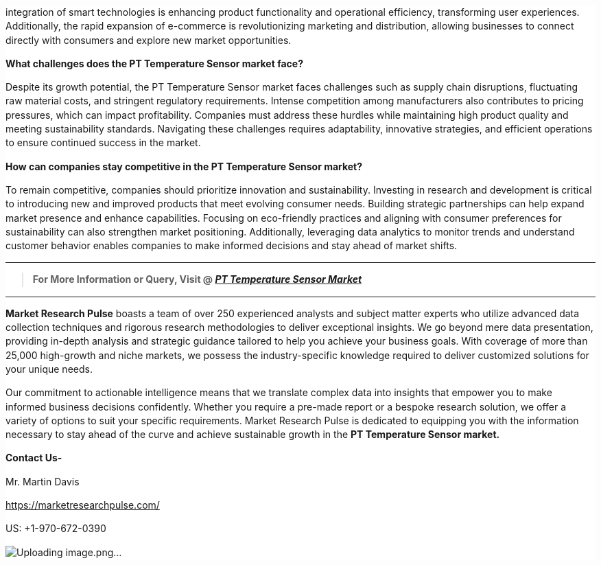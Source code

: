 integration of smart technologies is enhancing product functionality and operational efficiency, transforming user experiences. Additionally, the rapid expansion of e-commerce is revolutionizing marketing and distribution, allowing businesses to connect directly with consumers and explore new market opportunities.</p><p><strong>What challenges does the PT Temperature Sensor market face?</strong></p><p>Despite its growth potential, the PT Temperature Sensor market faces challenges such as supply chain disruptions, fluctuating raw material costs, and stringent regulatory requirements. Intense competition among manufacturers also contributes to pricing pressures, which can impact profitability. Companies must address these hurdles while maintaining high product quality and meeting sustainability standards. Navigating these challenges requires adaptability, innovative strategies, and efficient operations to ensure continued success in the market.</p><p><strong>How can companies stay competitive in the PT Temperature Sensor market?</strong></p><p>To remain competitive, companies should prioritize innovation and sustainability. Investing in research and development is critical to introducing new and improved products that meet evolving consumer needs. Building strategic partnerships can help expand market presence and enhance capabilities. Focusing on eco-friendly practices and aligning with consumer preferences for sustainability can also strengthen market positioning. Additionally, leveraging data analytics to monitor trends and understand customer behavior enables companies to make informed decisions and stay ahead of market shifts.</p><hr /><blockquote><p><strong>For More Information or Query, Visit @&nbsp;<em><a href="https://marketresearchpulse.com/report/16293/pt-temperature-sensor-market?utm_source=Linkedin&utm_medium=0115">PT Temperature Sensor Market</a></em></strong></p></blockquote><hr /><p><strong>Market Research Pulse</strong> boasts a team of over 250 experienced analysts and subject matter experts who utilize advanced data collection techniques and rigorous research methodologies to deliver exceptional insights. We go beyond mere data presentation, providing in-depth analysis and strategic guidance tailored to help you achieve your business goals. With coverage of more than 25,000 high-growth and niche markets, we possess the industry-specific knowledge required to deliver customized solutions for your unique needs.</p><p>Our commitment to actionable intelligence means that we translate complex data into insights that empower you to make informed business decisions confidently. Whether you require a pre-made report or a bespoke research solution, we offer a variety of options to suit your specific requirements. Market Research Pulse is dedicated to equipping you with the information necessary to stay ahead of the curve and achieve sustainable growth in the <strong>PT Temperature Sensor market.</strong></p><p><strong>Contact Us-</strong></p><p>Mr. Martin Davis</p><p>https://marketresearchpulse.com/</p><p>US: +1-970-672-0390</p>
![Uploading image.png…]()
